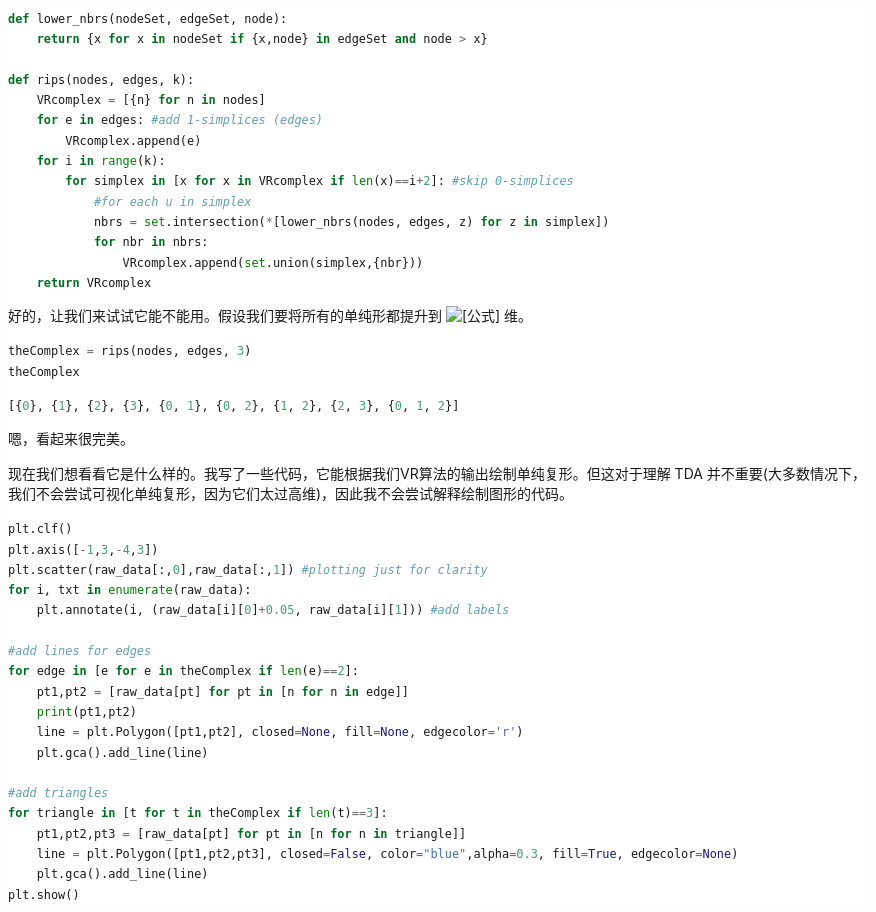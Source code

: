```python
def lower_nbrs(nodeSet, edgeSet, node):
    return {x for x in nodeSet if {x,node} in edgeSet and node > x}

def rips(nodes, edges, k):
    VRcomplex = [{n} for n in nodes]
    for e in edges: #add 1-simplices (edges)
        VRcomplex.append(e)
    for i in range(k):
        for simplex in [x for x in VRcomplex if len(x)==i+2]: #skip 0-simplices
            #for each u in simplex
            nbrs = set.intersection(*[lower_nbrs(nodes, edges, z) for z in simplex])
            for nbr in nbrs:
                VRcomplex.append(set.union(simplex,{nbr}))
    return VRcomplex
```



好的，让我们来试试它能不能用。假设我们要将所有的单纯形都提升到 ![[公式]](https://www.zhihu.com/equation?tex=3) 维。



```python
theComplex = rips(nodes, edges, 3)
theComplex
```



```python
[{0}, {1}, {2}, {3}, {0, 1}, {0, 2}, {1, 2}, {2, 3}, {0, 1, 2}]
```

嗯，看起来很完美。

现在我们想看看它是什么样的。我写了一些代码，它能根据我们VR算法的输出绘制单纯复形。但这对于理解 TDA 并不重要(大多数情况下，我们不会尝试可视化单纯复形，因为它们太过高维)，因此我不会尝试解释绘制图形的代码。

```python
plt.clf()
plt.axis([-1,3,-4,3])
plt.scatter(raw_data[:,0],raw_data[:,1]) #plotting just for clarity
for i, txt in enumerate(raw_data):
    plt.annotate(i, (raw_data[i][0]+0.05, raw_data[i][1])) #add labels

#add lines for edges
for edge in [e for e in theComplex if len(e)==2]:
    pt1,pt2 = [raw_data[pt] for pt in [n for n in edge]]
    print(pt1,pt2)
    line = plt.Polygon([pt1,pt2], closed=None, fill=None, edgecolor='r')
    plt.gca().add_line(line)
    
#add triangles
for triangle in [t for t in theComplex if len(t)==3]:
    pt1,pt2,pt3 = [raw_data[pt] for pt in [n for n in triangle]]
    line = plt.Polygon([pt1,pt2,pt3], closed=False, color="blue",alpha=0.3, fill=True, edgecolor=None)
    plt.gca().add_line(line)
plt.show()
```
